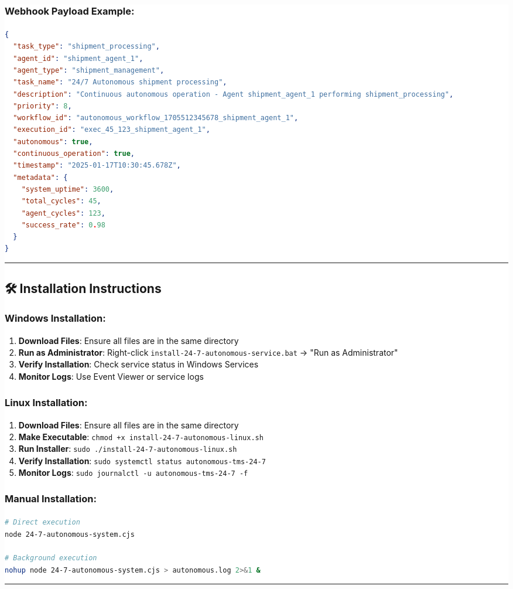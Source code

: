 ### **Webhook Payload Example:**
```json
{
  "task_type": "shipment_processing",
  "agent_id": "shipment_agent_1",
  "agent_type": "shipment_management",
  "task_name": "24/7 Autonomous shipment processing",
  "description": "Continuous autonomous operation - Agent shipment_agent_1 performing shipment_processing",
  "priority": 8,
  "workflow_id": "autonomous_workflow_1705512345678_shipment_agent_1",
  "execution_id": "exec_45_123_shipment_agent_1",
  "autonomous": true,
  "continuous_operation": true,
  "timestamp": "2025-01-17T10:30:45.678Z",
  "metadata": {
    "system_uptime": 3600,
    "total_cycles": 45,
    "agent_cycles": 123,
    "success_rate": 0.98
  }
}
```

---

## 🛠️ **Installation Instructions**

### **Windows Installation:**
1. **Download Files**: Ensure all files are in the same directory
2. **Run as Administrator**: Right-click `install-24-7-autonomous-service.bat` → "Run as Administrator"
3. **Verify Installation**: Check service status in Windows Services
4. **Monitor Logs**: Use Event Viewer or service logs

### **Linux Installation:**
1. **Download Files**: Ensure all files are in the same directory
2. **Make Executable**: `chmod +x install-24-7-autonomous-linux.sh`
3. **Run Installer**: `sudo ./install-24-7-autonomous-linux.sh`
4. **Verify Installation**: `sudo systemctl status autonomous-tms-24-7`
5. **Monitor Logs**: `sudo journalctl -u autonomous-tms-24-7 -f`

### **Manual Installation:**
```bash
# Direct execution
node 24-7-autonomous-system.cjs

# Background execution
nohup node 24-7-autonomous-system.cjs > autonomous.log 2>&1 &
```

---